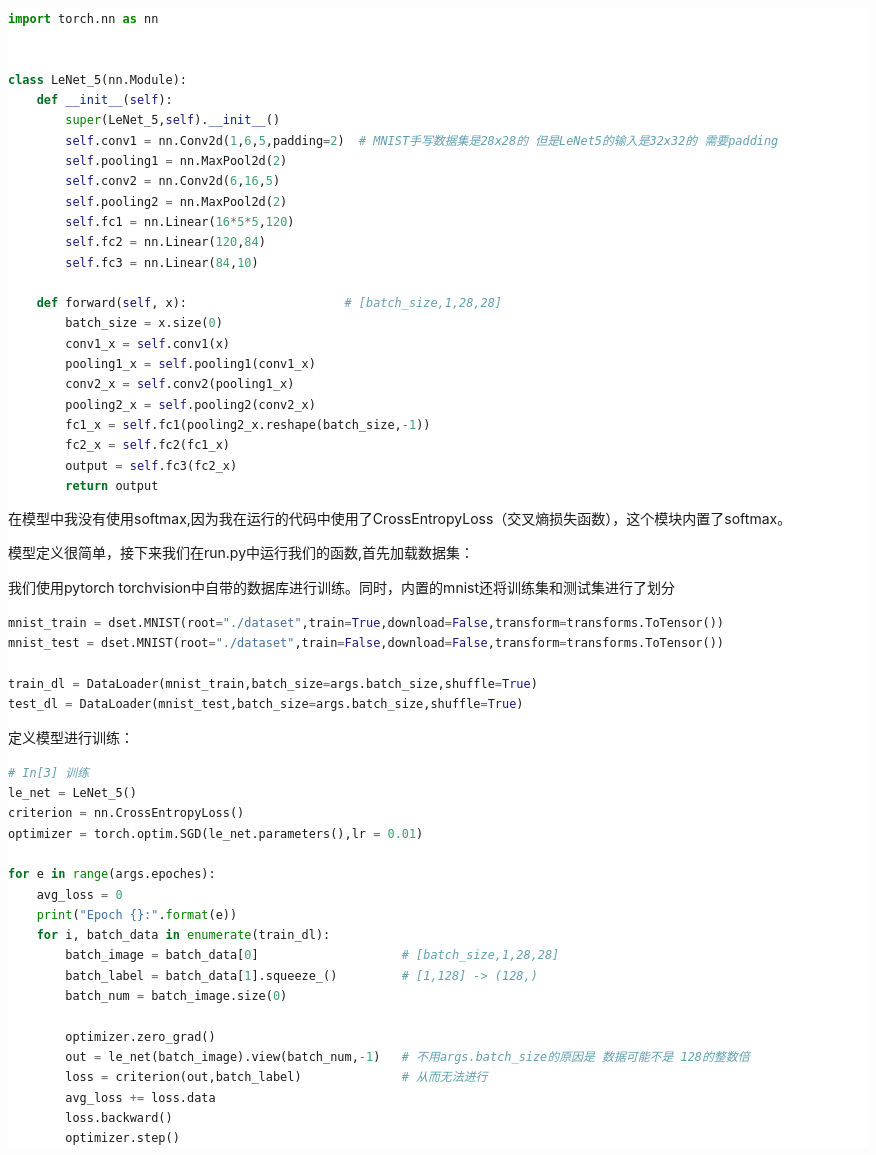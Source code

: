 ```python
import torch.nn as nn


class LeNet_5(nn.Module):
    def __init__(self):
        super(LeNet_5,self).__init__()
        self.conv1 = nn.Conv2d(1,6,5,padding=2)  # MNIST手写数据集是28x28的 但是LeNet5的输入是32x32的 需要padding
        self.pooling1 = nn.MaxPool2d(2)
        self.conv2 = nn.Conv2d(6,16,5)
        self.pooling2 = nn.MaxPool2d(2)
        self.fc1 = nn.Linear(16*5*5,120)
        self.fc2 = nn.Linear(120,84)
        self.fc3 = nn.Linear(84,10)

    def forward(self, x):                      # [batch_size,1,28,28]
        batch_size = x.size(0)   
        conv1_x = self.conv1(x)
        pooling1_x = self.pooling1(conv1_x)
        conv2_x = self.conv2(pooling1_x)
        pooling2_x = self.pooling2(conv2_x)
        fc1_x = self.fc1(pooling2_x.reshape(batch_size,-1))
        fc2_x = self.fc2(fc1_x)
        output = self.fc3(fc2_x)
        return output

```



在模型中我没有使用softmax,因为我在运行的代码中使用了CrossEntropyLoss（交叉熵损失函数），这个模块内置了softmax。

模型定义很简单，接下来我们在run.py中运行我们的函数,首先加载数据集：

我们使用pytorch torchvision中自带的数据库进行训练。同时，内置的mnist还将训练集和测试集进行了划分

```python
mnist_train = dset.MNIST(root="./dataset",train=True,download=False,transform=transforms.ToTensor())
mnist_test = dset.MNIST(root="./dataset",train=False,download=False,transform=transforms.ToTensor())

train_dl = DataLoader(mnist_train,batch_size=args.batch_size,shuffle=True)
test_dl = DataLoader(mnist_test,batch_size=args.batch_size,shuffle=True)
```

定义模型进行训练：

```python
# In[3] 训练
le_net = LeNet_5()
criterion = nn.CrossEntropyLoss()
optimizer = torch.optim.SGD(le_net.parameters(),lr = 0.01)

for e in range(args.epoches):
    avg_loss = 0
    print("Epoch {}:".format(e))
    for i, batch_data in enumerate(train_dl):
        batch_image = batch_data[0]                    # [batch_size,1,28,28]
        batch_label = batch_data[1].squeeze_()         # [1,128] -> (128,)
        batch_num = batch_image.size(0)

        optimizer.zero_grad()
        out = le_net(batch_image).view(batch_num,-1)   # 不用args.batch_size的原因是 数据可能不是 128的整数倍
        loss = criterion(out,batch_label)              # 从而无法进行
        avg_loss += loss.data
        loss.backward()
        optimizer.step()
```